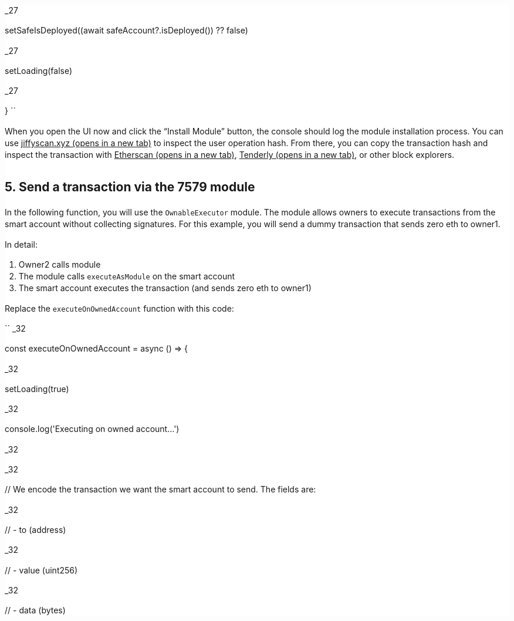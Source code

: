 _27

setSafeIsDeployed((await safeAccount?.isDeployed()) ?? false)

_27

setLoading(false)

_27

} ``

When you open the UI now and click the “Install Module” button, the console should log the module installation process. You can use [jiffyscan.xyz (opens in a new tab)](https://jiffyscan.xyz/) to inspect the user operation hash. From there, you can copy the transaction hash and inspect the transaction with [Etherscan (opens in a new tab)](https://sepolia.etherscan.io/), [Tenderly (opens in a new tab)](https://tenderly.co/), or other block explorers.

## 5. Send a transaction via the 7579 module

In the following function, you will use the `OwnableExecutor` module. The module allows owners to execute transactions from the smart account without collecting signatures. For this example, you will send a dummy transaction that sends zero eth to owner1.

In detail:

1. Owner2 calls module
2. The module calls `executeAsModule` on the smart account
3. The smart account executes the transaction (and sends zero eth to owner1)

Replace the `executeOnOwnedAccount` function with this code:

`` _32

const executeOnOwnedAccount = async () => {

_32

setLoading(true)

_32

console.log('Executing on owned account...')

_32

_32

// We encode the transaction we want the smart account to send. The fields are:

_32

// - to (address)

_32

// - value (uint256)

_32

// - data (bytes)
